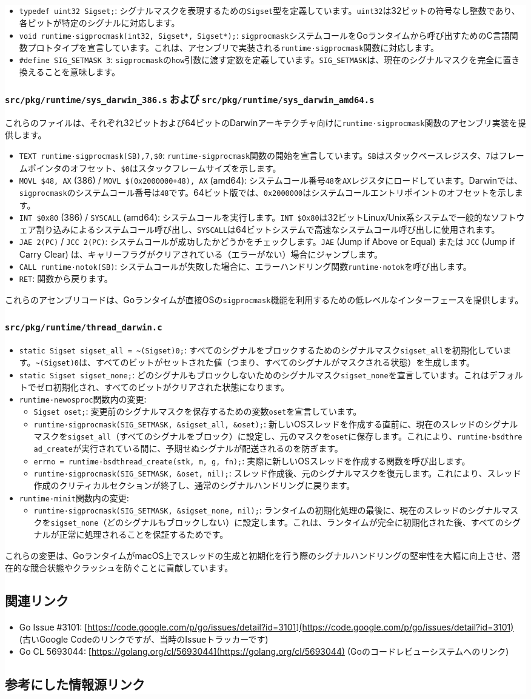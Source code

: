 -   `typedef uint32 Sigset;`: シグナルマスクを表現するための`Sigset`型を定義しています。`uint32`は32ビットの符号なし整数であり、各ビットが特定のシグナルに対応します。
-   `void runtime·sigprocmask(int32, Sigset*, Sigset*);`: `sigprocmask`システムコールをGoランタイムから呼び出すためのC言語関数プロトタイプを宣言しています。これは、アセンブリで実装される`runtime·sigprocmask`関数に対応します。
-   `#define SIG_SETMASK 3`: `sigprocmask`の`how`引数に渡す定数を定義しています。`SIG_SETMASK`は、現在のシグナルマスクを完全に置き換えることを意味します。

### `src/pkg/runtime/sys_darwin_386.s` および `src/pkg/runtime/sys_darwin_amd64.s`

これらのファイルは、それぞれ32ビットおよび64ビットのDarwinアーキテクチャ向けに`runtime·sigprocmask`関数のアセンブリ実装を提供します。

-   `TEXT runtime·sigprocmask(SB),7,$0`: `runtime·sigprocmask`関数の開始を宣言しています。`SB`はスタックベースレジスタ、`7`はフレームポインタのオフセット、`$0`はスタックフレームサイズを示します。
-   `MOVL $48, AX` (386) / `MOVL $(0x2000000+48), AX` (amd64): システムコール番号`48`を`AX`レジスタにロードしています。Darwinでは、`sigprocmask`のシステムコール番号は`48`です。64ビット版では、`0x2000000`はシステムコールエントリポイントのオフセットを示します。
-   `INT $0x80` (386) / `SYSCALL` (amd64): システムコールを実行します。`INT $0x80`は32ビットLinux/Unix系システムで一般的なソフトウェア割り込みによるシステムコール呼び出し、`SYSCALL`は64ビットシステムで高速なシステムコール呼び出しに使用されます。
-   `JAE 2(PC)` / `JCC 2(PC)`: システムコールが成功したかどうかをチェックします。`JAE` (Jump if Above or Equal) または `JCC` (Jump if Carry Clear) は、キャリーフラグがクリアされている（エラーがない）場合にジャンプします。
-   `CALL runtime·notok(SB)`: システムコールが失敗した場合に、エラーハンドリング関数`runtime·notok`を呼び出します。
-   `RET`: 関数から戻ります。

これらのアセンブリコードは、Goランタイムが直接OSの`sigprocmask`機能を利用するための低レベルなインターフェースを提供します。

### `src/pkg/runtime/thread_darwin.c`

-   `static Sigset sigset_all = ~(Sigset)0;`: すべてのシグナルをブロックするためのシグナルマスク`sigset_all`を初期化しています。`~(Sigset)0`は、すべてのビットがセットされた値（つまり、すべてのシグナルがマスクされる状態）を生成します。
-   `static Sigset sigset_none;`: どのシグナルもブロックしないためのシグナルマスク`sigset_none`を宣言しています。これはデフォルトでゼロ初期化され、すべてのビットがクリアされた状態になります。
-   `runtime·newosproc`関数内の変更:
    -   `Sigset oset;`: 変更前のシグナルマスクを保存するための変数`oset`を宣言しています。
    -   `runtime·sigprocmask(SIG_SETMASK, &sigset_all, &oset);`: 新しいOSスレッドを作成する直前に、現在のスレッドのシグナルマスクを`sigset_all`（すべてのシグナルをブロック）に設定し、元のマスクを`oset`に保存します。これにより、`runtime·bsdthread_create`が実行されている間に、予期せぬシグナルが配送されるのを防ぎます。
    -   `errno = runtime·bsdthread_create(stk, m, g, fn);`: 実際に新しいOSスレッドを作成する関数を呼び出します。
    -   `runtime·sigprocmask(SIG_SETMASK, &oset, nil);`: スレッド作成後、元のシグナルマスクを復元します。これにより、スレッド作成のクリティカルセクションが終了し、通常のシグナルハンドリングに戻ります。
-   `runtime·minit`関数内の変更:
    -   `runtime·sigprocmask(SIG_SETMASK, &sigset_none, nil);`: ランタイムの初期化処理の最後に、現在のスレッドのシグナルマスクを`sigset_none`（どのシグナルもブロックしない）に設定します。これは、ランタイムが完全に初期化された後、すべてのシグナルが正常に処理されることを保証するためです。

これらの変更は、GoランタイムがmacOS上でスレッドの生成と初期化を行う際のシグナルハンドリングの堅牢性を大幅に向上させ、潜在的な競合状態やクラッシュを防ぐことに貢献しています。

## 関連リンク

-   Go Issue #3101: [https://code.google.com/p/go/issues/detail?id=3101](https://code.google.com/p/go/issues/detail?id=3101) (古いGoogle Codeのリンクですが、当時のIssueトラッカーです)
-   Go CL 5693044: [https://golang.org/cl/5693044](https://golang.org/cl/5693044) (Goのコードレビューシステムへのリンク)

## 参考にした情報源リンク
